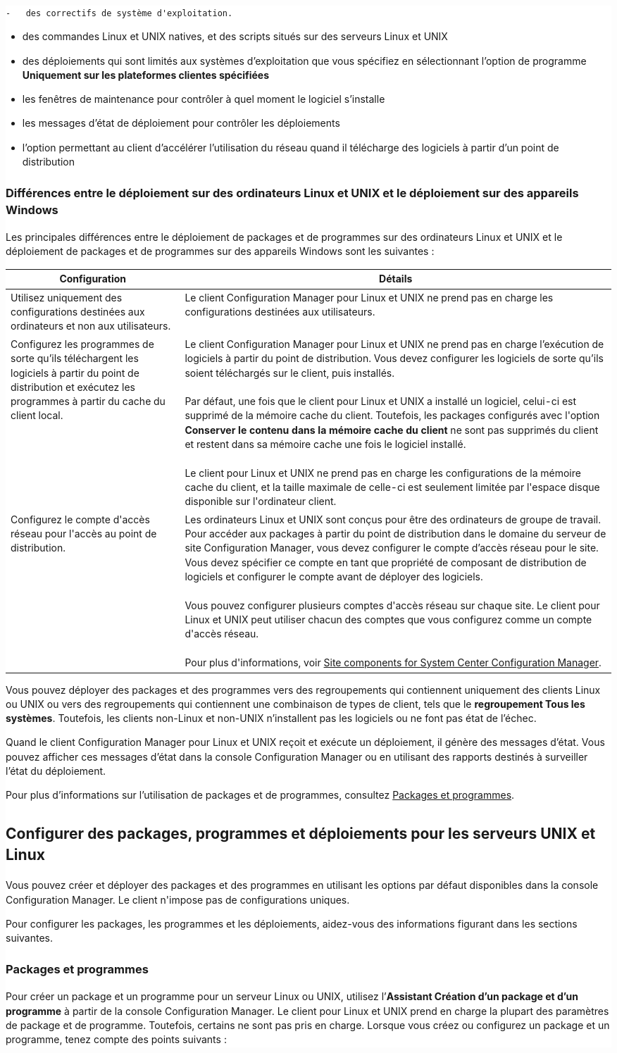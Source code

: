     -   des correctifs de système d'exploitation.  

-   des commandes Linux et UNIX natives, et des scripts situés sur des serveurs Linux et UNIX  

-   des déploiements qui sont limités aux systèmes d’exploitation que vous spécifiez en sélectionnant l’option de programme **Uniquement sur les plateformes clientes spécifiées**

-   les fenêtres de maintenance pour contrôler à quel moment le logiciel s’installe

-   les messages d’état de déploiement pour contrôler les déploiements  

-   l’option permettant au client d’accélérer l’utilisation du réseau quand il télécharge des logiciels à partir d’un point de distribution  

### <a name="differences-between-deploying-to-linux-and-unix-computers-and-deploying-to-windows-devices"></a>Différences entre le déploiement sur des ordinateurs Linux et UNIX et le déploiement sur des appareils Windows
Les principales différences entre le déploiement de packages et de programmes sur des ordinateurs Linux et UNIX et le déploiement de packages et de programmes sur des appareils Windows sont les suivantes :  

|Configuration|Détails|  
|-------------------|-------------|  
|Utilisez uniquement des configurations destinées aux ordinateurs et non aux utilisateurs.|Le client Configuration Manager pour Linux et UNIX ne prend pas en charge les configurations destinées aux utilisateurs.|  
|Configurez les programmes de sorte qu’ils téléchargent les logiciels à partir du point de distribution et exécutez les programmes à partir du cache du client local.|Le client Configuration Manager pour Linux et UNIX ne prend pas en charge l’exécution de logiciels à partir du point de distribution. Vous devez configurer les logiciels de sorte qu’ils soient téléchargés sur le client, puis installés.<br /><br /> Par défaut, une fois que le client pour Linux et UNIX a installé un logiciel, celui-ci est supprimé de la mémoire cache du client. Toutefois, les packages configurés avec l'option **Conserver le contenu dans la mémoire cache du client** ne sont pas supprimés du client et restent dans sa mémoire cache une fois le logiciel installé.<br /><br /> Le client pour Linux et UNIX ne prend pas en charge les configurations de la mémoire cache du client, et la taille maximale de celle-ci est seulement limitée par l'espace disque disponible sur l'ordinateur client.|  
|Configurez le compte d'accès réseau pour l'accès au point de distribution.|Les ordinateurs Linux et UNIX sont conçus pour être des ordinateurs de groupe de travail. Pour accéder aux packages à partir du point de distribution dans le domaine du serveur de site Configuration Manager, vous devez configurer le compte d’accès réseau pour le site. Vous devez spécifier ce compte en tant que propriété de composant de distribution de logiciels et configurer le compte avant de déployer des logiciels.<br /><br /> Vous pouvez configurer plusieurs comptes d'accès réseau sur chaque site. Le client pour Linux et UNIX peut utiliser chacun des comptes que vous configurez comme un compte d'accès réseau.<br /><br /> Pour plus d'informations, voir [Site components for System Center Configuration Manager](../../core/servers/deploy/configure/site-components.md).|  

 Vous pouvez déployer des packages et des programmes vers des regroupements qui contiennent uniquement des clients Linux ou UNIX ou vers des regroupements qui contiennent une combinaison de types de client, tels que le **regroupement Tous les systèmes**. Toutefois, les clients non-Linux et non-UNIX n’installent pas les logiciels ou ne font pas état de l’échec.  

 Quand le client Configuration Manager pour Linux et UNIX reçoit et exécute un déploiement, il génère des messages d’état. Vous pouvez afficher ces messages d’état dans la console Configuration Manager ou en utilisant des rapports destinés à surveiller l’état du déploiement.  

 Pour plus d’informations sur l’utilisation de packages et de programmes, consultez [Packages et programmes](../../apps/deploy-use/packages-and-programs.md).  

##  <a name="configure-packages-programs-and-deployments-for-linux-and-unix-servers"></a>Configurer des packages, programmes et déploiements pour les serveurs UNIX et Linux  
 Vous pouvez créer et déployer des packages et des programmes en utilisant les options par défaut disponibles dans la console Configuration Manager. Le client n'impose pas de configurations uniques.  

 Pour configurer les packages, les programmes et les déploiements, aidez-vous des informations figurant dans les sections suivantes.  

### <a name="packages-and-programs"></a>Packages et programmes  
 Pour créer un package et un programme pour un serveur Linux ou UNIX, utilisez l’**Assistant Création d’un package et d’un programme** à partir de la console Configuration Manager. Le client pour Linux et UNIX prend en charge la plupart des paramètres de package et de programme. Toutefois, certains ne sont pas pris en charge. Lorsque vous créez ou configurez un package et un programme, tenez compte des points suivants :  
